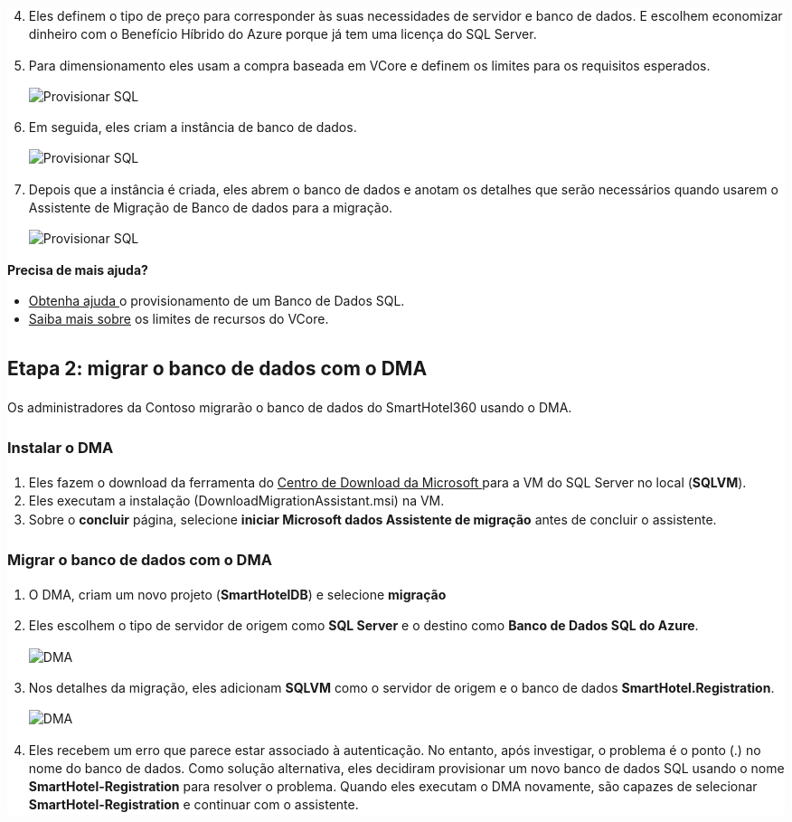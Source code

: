 4. Eles definem o tipo de preço para corresponder às suas necessidades de servidor e banco de dados. E escolhem economizar dinheiro com o Benefício Híbrido do Azure porque já tem uma licença do SQL Server.
5. Para dimensionamento eles usam a compra baseada em VCore e definem os limites para os requisitos esperados.

    ![Provisionar SQL](media/contoso-migration-refactor-web-app-sql/provision-sql4.png)

6. Em seguida, eles criam a instância de banco de dados.

    ![Provisionar SQL](media/contoso-migration-refactor-web-app-sql/provision-sql5.png)

7. Depois que a instância é criada, eles abrem o banco de dados e anotam os detalhes que serão necessários quando usarem o Assistente de Migração de Banco de dados para a migração.

    ![Provisionar SQL](media/contoso-migration-refactor-web-app-sql/provision-sql6.png)


**Precisa de mais ajuda?**

- [Obtenha ajuda ](https://docs.microsoft.com/azure/sql-database/sql-database-get-started-portal) o provisionamento de um Banco de Dados SQL.
- [Saiba mais sobre](https://docs.microsoft.com/azure/sql-database/sql-database-vcore-resource-limits-elastic-pools) os limites de recursos do VCore.


## <a name="step-2-migrate-the-database-with-dma"></a>Etapa 2: migrar o banco de dados com o DMA

Os administradores da Contoso migrarão o banco de dados do SmartHotel360 usando o DMA.

### <a name="install-dma"></a>Instalar o DMA

1. Eles fazem o download da ferramenta do [ Centro de Download da Microsoft ](https://www.microsoft.com/download/details.aspx?id=53595) para a VM do SQL Server no local (**SQLVM**).
2. Eles executam a instalação (DownloadMigrationAssistant.msi) na VM.
3. Sobre o **concluir** página, selecione **iniciar Microsoft dados Assistente de migração** antes de concluir o assistente.

### <a name="migrate-the-database-with-dma"></a>Migrar o banco de dados com o DMA

1. O DMA, criam um novo projeto (**SmartHotelDB**) e selecione **migração** 
2. Eles escolhem o tipo de servidor de origem como **SQL Server** e o destino como **Banco de Dados SQL do Azure**. 

    ![DMA](media/contoso-migration-refactor-web-app-sql/dma-1.png)

3. Nos detalhes da migração, eles adicionam **SQLVM** como o servidor de origem e o banco de dados **SmartHotel.Registration**. 

     ![DMA](media/contoso-migration-refactor-web-app-sql/dma-2.png)

4. Eles recebem um erro que parece estar associado à autenticação. No entanto, após investigar, o problema é o ponto (.) no nome do banco de dados. Como solução alternativa, eles decidiram provisionar um novo banco de dados SQL usando o nome **SmartHotel-Registration** para resolver o problema. Quando eles executam o DMA novamente, são capazes de selecionar **SmartHotel-Registration** e continuar com o assistente.
